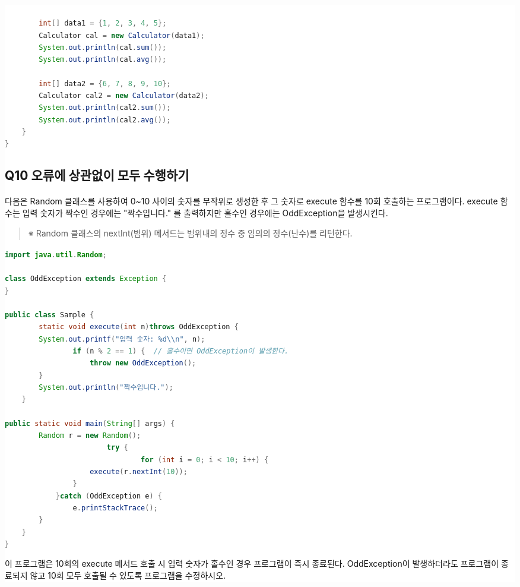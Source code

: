 ```java

        int[] data1 = {1, 2, 3, 4, 5};
        Calculator cal = new Calculator(data1);
        System.out.println(cal.sum());
        System.out.println(cal.avg());

        int[] data2 = {6, 7, 8, 9, 10};
        Calculator cal2 = new Calculator(data2);
        System.out.println(cal2.sum());
        System.out.println(cal2.avg());
    }
}
```

## **Q10 오류에 상관없이 모두 수행하기**

다음은 Random 클래스를 사용하여 0~10 사이의 숫자를 무작위로 생성한 후 그 숫자로 execute 함수를 10회 호출하는 프로그램이다. execute 함수는 입력 숫자가 짝수인 경우에는 "짝수입니다." 를 출력하지만 홀수인 경우에는 OddException을 발생시킨다.

> ※ Random 클래스의 nextInt(범위) 메서드는 범위내의 정수 중 임의의 정수(난수)를 리턴한다.

```java
import java.util.Random;

class OddException extends Exception {
}

public class Sample {
		static void execute(int n)throws OddException {
        System.out.printf("입력 숫자: %d\\n", n);
				if (n % 2 == 1) {  // 홀수이면 OddException이 발생한다.
					throw new OddException();
        }
        System.out.println("짝수입니다.");
    }

public static void main(String[] args) {
        Random r = new Random();
						try {
								for (int i = 0; i < 10; i++) {
	                execute(r.nextInt(10));
	            }
	        }catch (OddException e) {
	            e.printStackTrace();
        }
    }
}
```

이 프로그램은 10회의 execute 메서드 호출 시 입력 숫자가 홀수인 경우 프로그램이 즉시 종료된다. OddException이 발생하더라도 프로그램이 종료되지 않고 10회 모두 호출될 수 있도록 프로그램을 수정하시오.
